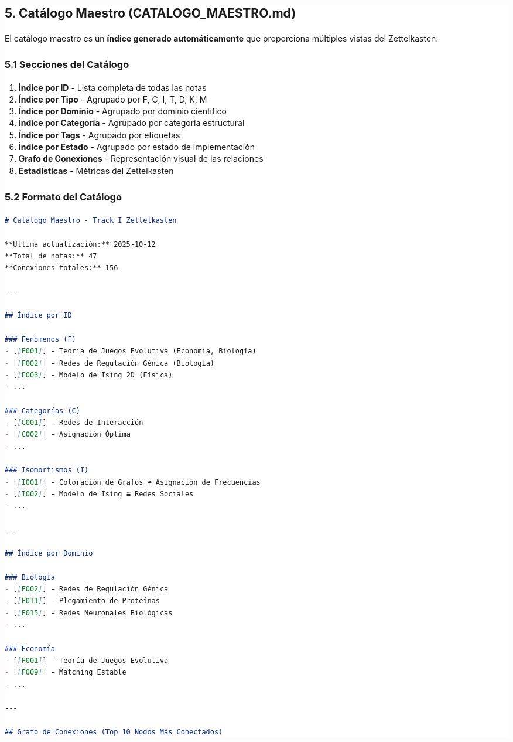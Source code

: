 ## 5. Catálogo Maestro (CATALOGO_MAESTRO.md)

El catálogo maestro es un **índice generado automáticamente** que proporciona múltiples vistas del Zettelkasten:

### 5.1 Secciones del Catálogo

1. **Índice por ID** - Lista completa de todas las notas
2. **Índice por Tipo** - Agrupado por F, C, I, T, D, K, M
3. **Índice por Dominio** - Agrupado por dominio científico
4. **Índice por Categoría** - Agrupado por categoría estructural
5. **Índice por Tags** - Agrupado por etiquetas
6. **Índice por Estado** - Agrupado por estado de implementación
7. **Grafo de Conexiones** - Representación visual de las relaciones
8. **Estadísticas** - Métricas del Zettelkasten

### 5.2 Formato del Catálogo

```markdown
# Catálogo Maestro - Track I Zettelkasten

**Última actualización:** 2025-10-12  
**Total de notas:** 47  
**Conexiones totales:** 156

---

## Índice por ID

### Fenómenos (F)
- [[F001]] - Teoría de Juegos Evolutiva (Economía, Biología)
- [[F002]] - Redes de Regulación Génica (Biología)
- [[F003]] - Modelo de Ising 2D (Física)
- ...

### Categorías (C)
- [[C001]] - Redes de Interacción
- [[C002]] - Asignación Óptima
- ...

### Isomorfismos (I)
- [[I001]] - Coloración de Grafos ≅ Asignación de Frecuencias
- [[I002]] - Modelo de Ising ≅ Redes Sociales
- ...

---

## Índice por Dominio

### Biología
- [[F002]] - Redes de Regulación Génica
- [[F011]] - Plegamiento de Proteínas
- [[F015]] - Redes Neuronales Biológicas
- ...

### Economía
- [[F001]] - Teoría de Juegos Evolutiva
- [[F009]] - Matching Estable
- ...

---

## Grafo de Conexiones (Top 10 Nodos Más Conectados)
```